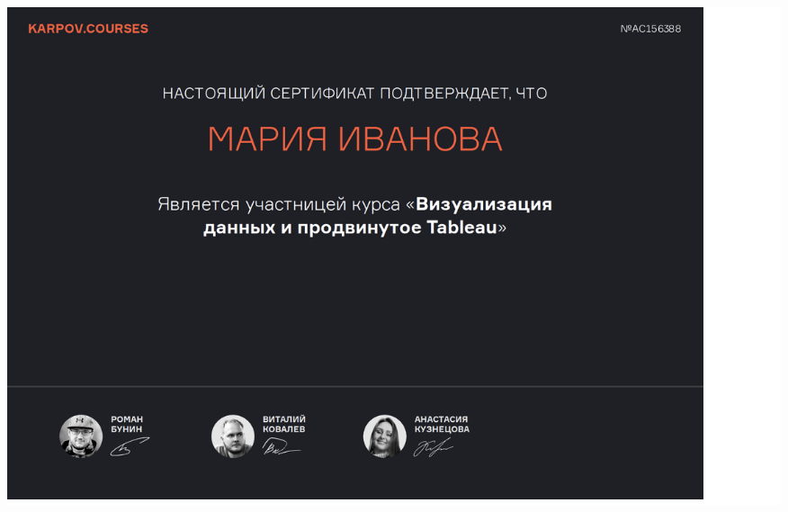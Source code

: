 <img width="90%" src="https://github.com/pupelula/Education/blob/main/karpov%2C%20Tableau.png"/>

 
